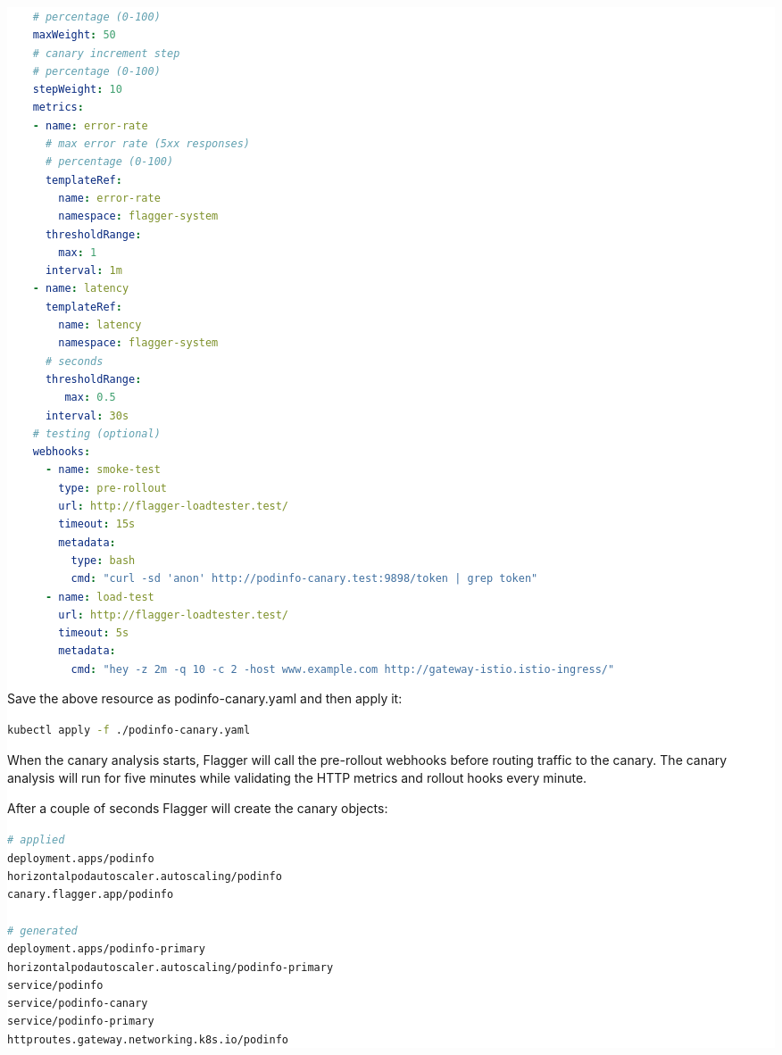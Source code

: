 ```yaml
    # percentage (0-100)
    maxWeight: 50
    # canary increment step
    # percentage (0-100)
    stepWeight: 10
    metrics:
    - name: error-rate
      # max error rate (5xx responses)
      # percentage (0-100)
      templateRef:
        name: error-rate
        namespace: flagger-system
      thresholdRange:
        max: 1
      interval: 1m
    - name: latency
      templateRef:
        name: latency
        namespace: flagger-system
      # seconds
      thresholdRange:
         max: 0.5
      interval: 30s
    # testing (optional)
    webhooks:
      - name: smoke-test
        type: pre-rollout
        url: http://flagger-loadtester.test/
        timeout: 15s
        metadata:
          type: bash
          cmd: "curl -sd 'anon' http://podinfo-canary.test:9898/token | grep token"
      - name: load-test
        url: http://flagger-loadtester.test/
        timeout: 5s
        metadata:
          cmd: "hey -z 2m -q 10 -c 2 -host www.example.com http://gateway-istio.istio-ingress/"
```

Save the above resource as podinfo-canary.yaml and then apply it:

```bash
kubectl apply -f ./podinfo-canary.yaml
```

When the canary analysis starts, Flagger will call the pre-rollout webhooks before routing traffic to the canary. The canary analysis will run for five minutes while validating the HTTP metrics and rollout hooks every minute.

After a couple of seconds Flagger will create the canary objects:

```bash
# applied 
deployment.apps/podinfo
horizontalpodautoscaler.autoscaling/podinfo
canary.flagger.app/podinfo

# generated 
deployment.apps/podinfo-primary
horizontalpodautoscaler.autoscaling/podinfo-primary
service/podinfo
service/podinfo-canary
service/podinfo-primary
httproutes.gateway.networking.k8s.io/podinfo
```
